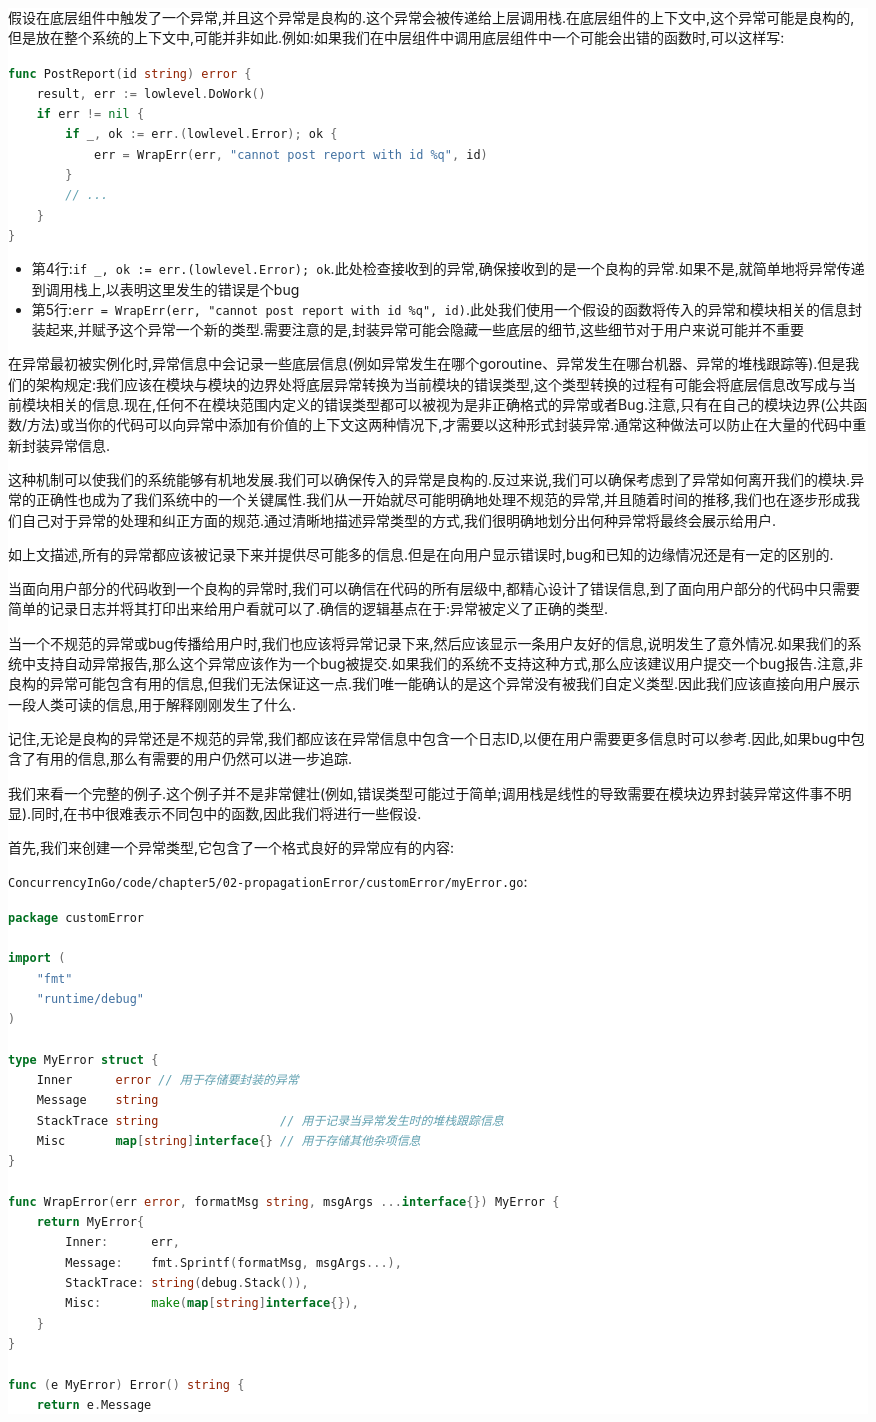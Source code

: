 假设在底层组件中触发了一个异常,并且这个异常是良构的.这个异常会被传递给上层调用栈.在底层组件的上下文中,这个异常可能是良构的,但是放在整个系统的上下文中,可能并非如此.例如:如果我们在中层组件中调用底层组件中一个可能会出错的函数时,可以这样写:

```go
func PostReport(id string) error {
	result, err := lowlevel.DoWork()
	if err != nil {
		if _, ok := err.(lowlevel.Error); ok {
			err = WrapErr(err, "cannot post report with id %q", id)
		}
		// ...
	}
}
```

- 第4行:`if _, ok := err.(lowlevel.Error); ok`.此处检查接收到的异常,确保接收到的是一个良构的异常.如果不是,就简单地将异常传递到调用栈上,以表明这里发生的错误是个bug
- 第5行:`err = WrapErr(err, "cannot post report with id %q", id)`.此处我们使用一个假设的函数将传入的异常和模块相关的信息封装起来,并赋予这个异常一个新的类型.需要注意的是,封装异常可能会隐藏一些底层的细节,这些细节对于用户来说可能并不重要

在异常最初被实例化时,异常信息中会记录一些底层信息(例如异常发生在哪个goroutine、异常发生在哪台机器、异常的堆栈跟踪等).但是我们的架构规定:我们应该在模块与模块的边界处将底层异常转换为当前模块的错误类型,这个类型转换的过程有可能会将底层信息改写成与当前模块相关的信息.现在,任何不在模块范围内定义的错误类型都可以被视为是非正确格式的异常或者Bug.注意,只有在自己的模块边界(公共函数/方法)或当你的代码可以向异常中添加有价值的上下文这两种情况下,才需要以这种形式封装异常.通常这种做法可以防止在大量的代码中重新封装异常信息.

这种机制可以使我们的系统能够有机地发展.我们可以确保传入的异常是良构的.反过来说,我们可以确保考虑到了异常如何离开我们的模块.异常的正确性也成为了我们系统中的一个关键属性.我们从一开始就尽可能明确地处理不规范的异常,并且随着时间的推移,我们也在逐步形成我们自己对于异常的处理和纠正方面的规范.通过清晰地描述异常类型的方式,我们很明确地划分出何种异常将最终会展示给用户.

如上文描述,所有的异常都应该被记录下来并提供尽可能多的信息.但是在向用户显示错误时,bug和已知的边缘情况还是有一定的区别的.

当面向用户部分的代码收到一个良构的异常时,我们可以确信在代码的所有层级中,都精心设计了错误信息,到了面向用户部分的代码中只需要简单的记录日志并将其打印出来给用户看就可以了.确信的逻辑基点在于:异常被定义了正确的类型.

当一个不规范的异常或bug传播给用户时,我们也应该将异常记录下来,然后应该显示一条用户友好的信息,说明发生了意外情况.如果我们的系统中支持自动异常报告,那么这个异常应该作为一个bug被提交.如果我们的系统不支持这种方式,那么应该建议用户提交一个bug报告.注意,非良构的异常可能包含有用的信息,但我们无法保证这一点.我们唯一能确认的是这个异常没有被我们自定义类型.因此我们应该直接向用户展示一段人类可读的信息,用于解释刚刚发生了什么.

记住,无论是良构的异常还是不规范的异常,我们都应该在异常信息中包含一个日志ID,以便在用户需要更多信息时可以参考.因此,如果bug中包含了有用的信息,那么有需要的用户仍然可以进一步追踪.

我们来看一个完整的例子.这个例子并不是非常健壮(例如,错误类型可能过于简单;调用栈是线性的导致需要在模块边界封装异常这件事不明显).同时,在书中很难表示不同包中的函数,因此我们将进行一些假设.

首先,我们来创建一个异常类型,它包含了一个格式良好的异常应有的内容:

`ConcurrencyInGo/code/chapter5/02-propagationError/customError/myError.go`:

```go
package customError

import (
	"fmt"
	"runtime/debug"
)

type MyError struct {
	Inner      error // 用于存储要封装的异常
	Message    string
	StackTrace string                 // 用于记录当异常发生时的堆栈跟踪信息
	Misc       map[string]interface{} // 用于存储其他杂项信息
}

func WrapError(err error, formatMsg string, msgArgs ...interface{}) MyError {
	return MyError{
		Inner:      err,
		Message:    fmt.Sprintf(formatMsg, msgArgs...),
		StackTrace: string(debug.Stack()),
		Misc:       make(map[string]interface{}),
	}
}

func (e MyError) Error() string {
	return e.Message
```